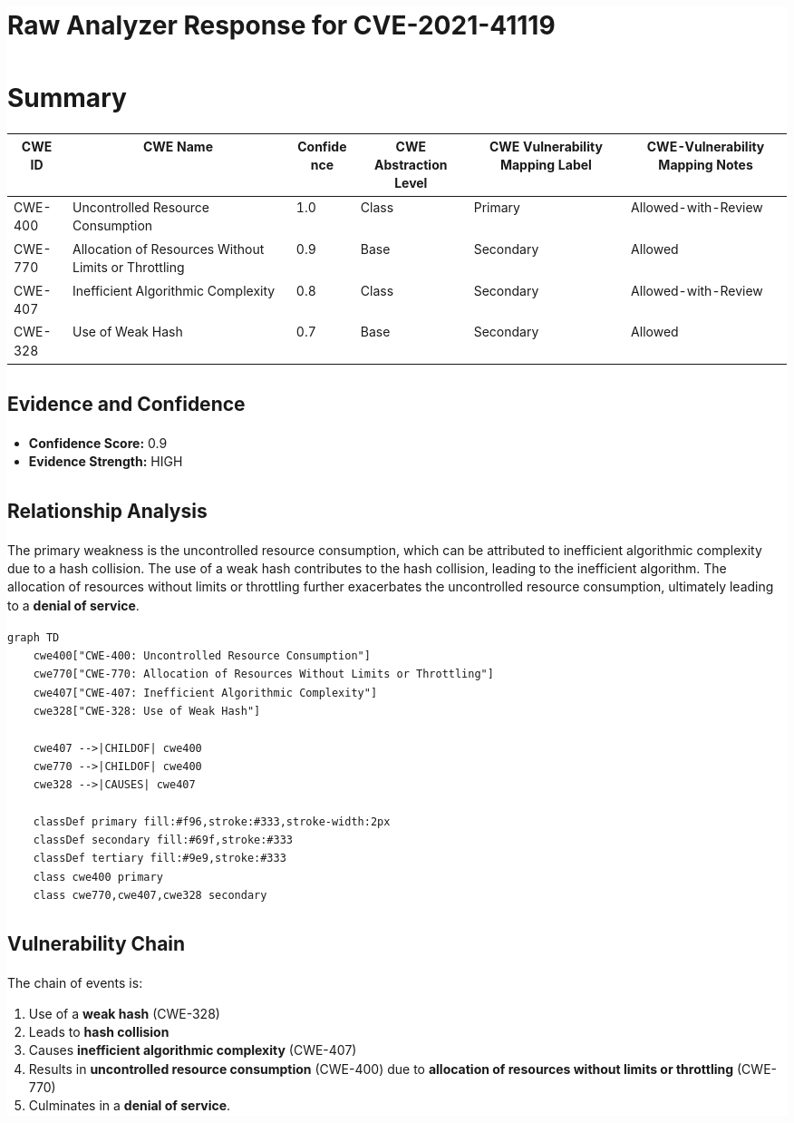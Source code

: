 # Raw Analyzer Response for CVE-2021-41119

# Summary
| CWE ID  | CWE Name  | Confidence | CWE Abstraction Level | CWE Vulnerability Mapping Label | CWE-Vulnerability Mapping Notes |
|---|---|---|---|---|---|
| CWE-400 | Uncontrolled Resource Consumption | 1.0 | Class | Primary | Allowed-with-Review |
| CWE-770 | Allocation of Resources Without Limits or Throttling | 0.9 | Base | Secondary | Allowed |
| CWE-407 | Inefficient Algorithmic Complexity | 0.8 | Class | Secondary | Allowed-with-Review |
| CWE-328 | Use of Weak Hash | 0.7 | Base | Secondary | Allowed |

## Evidence and Confidence

*   **Confidence Score:** 0.9
*   **Evidence Strength:** HIGH

## Relationship Analysis
The primary weakness is the uncontrolled resource consumption, which can be attributed to inefficient algorithmic complexity due to a hash collision. The use of a weak hash contributes to the hash collision, leading to the inefficient algorithm. The allocation of resources without limits or throttling further exacerbates the uncontrolled resource consumption, ultimately leading to a **denial of service**.

```mermaid
graph TD
    cwe400["CWE-400: Uncontrolled Resource Consumption"]
    cwe770["CWE-770: Allocation of Resources Without Limits or Throttling"]
    cwe407["CWE-407: Inefficient Algorithmic Complexity"]
    cwe328["CWE-328: Use of Weak Hash"]
    
    cwe407 -->|CHILDOF| cwe400
    cwe770 -->|CHILDOF| cwe400
    cwe328 -->|CAUSES| cwe407

    classDef primary fill:#f96,stroke:#333,stroke-width:2px
    classDef secondary fill:#69f,stroke:#333
    classDef tertiary fill:#9e9,stroke:#333
    class cwe400 primary
    class cwe770,cwe407,cwe328 secondary
```

## Vulnerability Chain
The chain of events is:
1.  Use of a **weak hash** (CWE-328)
2.  Leads to **hash collision**
3.  Causes **inefficient algorithmic complexity** (CWE-407)
4.  Results in **uncontrolled resource consumption** (CWE-400) due to **allocation of resources without limits or throttling** (CWE-770)
5.  Culminates in a **denial of service**.
